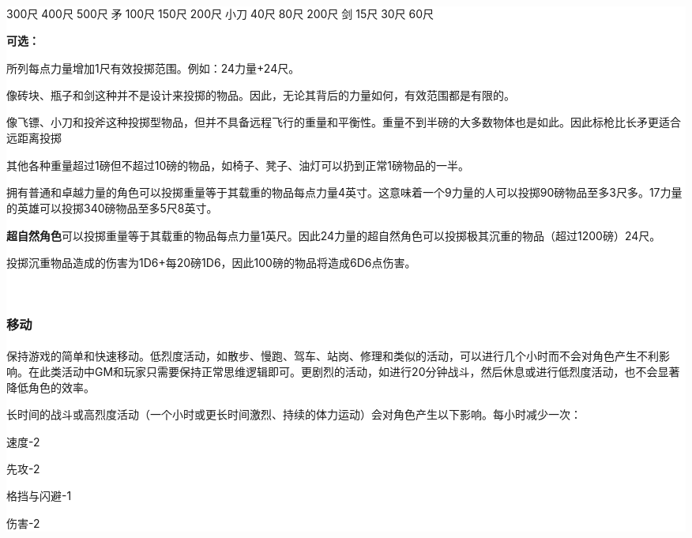 <td>300尺</td>
<td>400尺</td>
<td>500尺</td>
</tr>
<tr class="even">
<td>矛</td>
<td>100尺</td>
<td>150尺</td>
<td>200尺</td>
</tr>
<tr class="odd">
<td>小刀</td>
<td>40尺</td>
<td>80尺</td>
<td>200尺</td>
</tr>
<tr class="even">
<td>剑</td>
<td>15尺</td>
<td>30尺</td>
<td>60尺</td>
</tr>
</tbody>
</table>



**可选：**

所列每点力量增加1尺有效投掷范围。例如：24力量+24尺。

像砖块、瓶子和剑这种并不是设计来投掷的物品。因此，无论其背后的力量如何，有效范围都是有限的。

像飞镖、小刀和投斧这种投掷型物品，但并不具备远程飞行的重量和平衡性。重量不到半磅的大多数物体也是如此。因此标枪比长矛更适合远距离投掷

其他各种重量超过1磅但不超过10磅的物品，如椅子、凳子、油灯可以扔到正常1磅物品的一半。

拥有普通和卓越力量的角色可以投掷重量等于其载重的物品每点力量4英寸。这意味着一个9力量的人可以投掷90磅物品至多3尺多。17力量的英雄可以投掷340磅物品至多5尺8英寸。

**超自然角色**可以投掷重量等于其载重的物品每点力量1英尺。因此24力量的超自然角色可以投掷极其沉重的物品（超过1200磅）24尺。

投掷沉重物品造成的伤害为1D6+每20磅1D6，因此100磅的物品将造成6D6点伤害。

 

### 移动

保持游戏的简单和快速移动。低烈度活动，如散步、慢跑、驾车、站岗、修理和类似的活动，可以进行几个小时而不会对角色产生不利影响。在此类活动中GM和玩家只需要保持正常思维逻辑即可。更剧烈的活动，如进行20分钟战斗，然后休息或进行低烈度活动，也不会显著降低角色的效率。

长时间的战斗或高烈度活动（一个小时或更长时间激烈、持续的体力运动）会对角色产生以下影响。每小时减少一次：

速度-2

先攻-2

格挡与闪避-1

伤害-2
